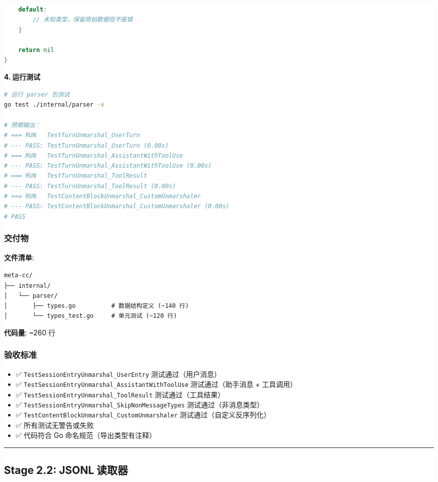 ```go
	default:
		// 未知类型，保留原始数据但不报错
	}

	return nil
}
```

**4. 运行测试**

```bash
# 运行 parser 包测试
go test ./internal/parser -v

# 预期输出：
# === RUN   TestTurnUnmarshal_UserTurn
# --- PASS: TestTurnUnmarshal_UserTurn (0.00s)
# === RUN   TestTurnUnmarshal_AssistantWithToolUse
# --- PASS: TestTurnUnmarshal_AssistantWithToolUse (0.00s)
# === RUN   TestTurnUnmarshal_ToolResult
# --- PASS: TestTurnUnmarshal_ToolResult (0.00s)
# === RUN   TestContentBlockUnmarshal_CustomUnmarshaler
# --- PASS: TestContentBlockUnmarshal_CustomUnmarshaler (0.00s)
# PASS
```

### 交付物

**文件清单**:
```
meta-cc/
├── internal/
│   └── parser/
│       ├── types.go          # 数据结构定义 (~140 行)
│       └── types_test.go     # 单元测试 (~120 行)
```

**代码量**: ~260 行

### 验收标准

- ✅ `TestSessionEntryUnmarshal_UserEntry` 测试通过（用户消息）
- ✅ `TestSessionEntryUnmarshal_AssistantWithToolUse` 测试通过（助手消息 + 工具调用）
- ✅ `TestSessionEntryUnmarshal_ToolResult` 测试通过（工具结果）
- ✅ `TestSessionEntryUnmarshal_SkipNonMessageTypes` 测试通过（非消息类型）
- ✅ `TestContentBlockUnmarshal_CustomUnmarshaler` 测试通过（自定义反序列化）
- ✅ 所有测试无警告或失败
- ✅ 代码符合 Go 命名规范（导出类型有注释）

---

## Stage 2.2: JSONL 读取器

